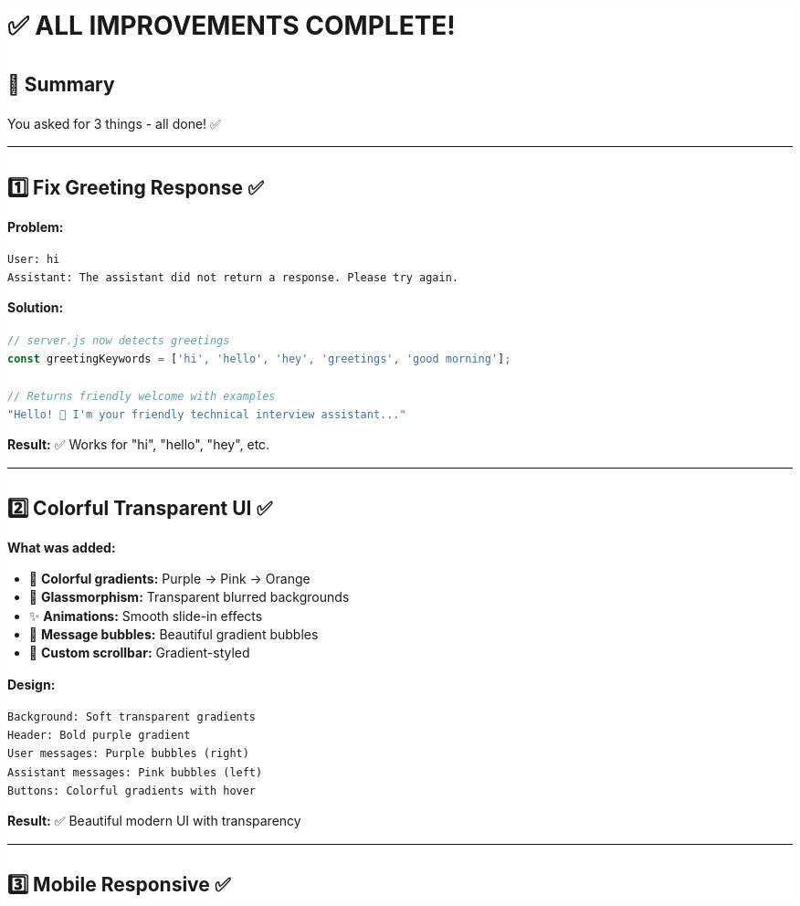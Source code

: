 # ✅ ALL IMPROVEMENTS COMPLETE!

## 🎉 Summary

You asked for 3 things - all done! ✅

---

## 1️⃣ Fix Greeting Response ✅

**Problem:**
```
User: hi
Assistant: The assistant did not return a response. Please try again.
```

**Solution:**
```javascript
// server.js now detects greetings
const greetingKeywords = ['hi', 'hello', 'hey', 'greetings', 'good morning'];

// Returns friendly welcome with examples
"Hello! 👋 I'm your friendly technical interview assistant..."
```

**Result:** ✅ Works for "hi", "hello", "hey", etc.

---

## 2️⃣ Colorful Transparent UI ✅

**What was added:**
- 🎨 **Colorful gradients:** Purple → Pink → Orange
- 💎 **Glassmorphism:** Transparent blurred backgrounds
- ✨ **Animations:** Smooth slide-in effects
- 💬 **Message bubbles:** Beautiful gradient bubbles
- 🎨 **Custom scrollbar:** Gradient-styled

**Design:**
```
Background: Soft transparent gradients
Header: Bold purple gradient
User messages: Purple bubbles (right)
Assistant messages: Pink bubbles (left)
Buttons: Colorful gradients with hover
```

**Result:** ✅ Beautiful modern UI with transparency

---

## 3️⃣ Mobile Responsive ✅
